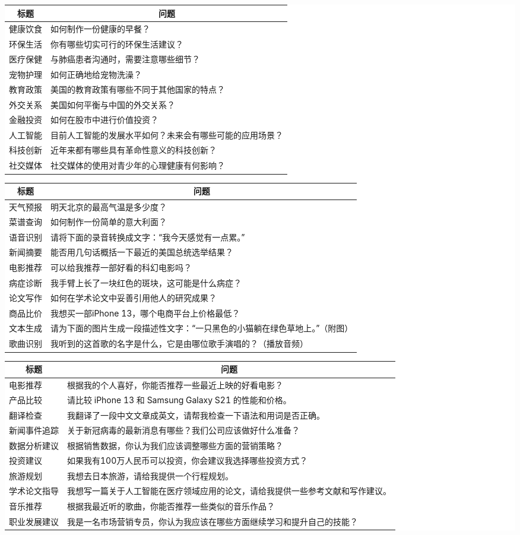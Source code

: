| 标题                                            | 问题                                                                                                                                             |
|-------------------------------------------------|--------------------------------------------------------------------------------------------------------------------------------------------------|
| 健康饮食                                      | 如何制作一份健康的早餐？                                                                                                                       |
| 环保生活                                      | 你有哪些切实可行的环保生活建议？                                                                                                               |
| 医疗保健                                      | 与肺癌患者沟通时，需要注意哪些细节？                                                                                                           |
| 宠物护理                                      | 如何正确地给宠物洗澡？                                                                                                                         |
| 教育政策                                      | 美国的教育政策有哪些不同于其他国家的特点？                                                                                                     |
| 外交关系                                      | 美国如何平衡与中国的外交关系？                                                                                                                  |
| 金融投资                                      | 如何在股市中进行价值投资？                                                                                                                     |
| 人工智能                                      | 目前人工智能的发展水平如何？未来会有哪些可能的应用场景？                                                                                        |
| 科技创新                                      | 近年来都有哪些具有革命性意义的科技创新？                                                                                                       |
| 社交媒体                                      | 社交媒体的使用对青少年的心理健康有何影响？                                                                                                     |

|标题|问题|
|---|---|
|天气预报|明天北京的最高气温是多少度？|
|菜谱查询|如何制作一份简单的意大利面？|
|语音识别|请将下面的录音转换成文字：“我今天感觉有一点累。”|
|新闻摘要|能否用几句话概括一下最近的美国总统选举结果？|
|电影推荐|可以给我推荐一部好看的科幻电影吗？|
|病症诊断|我手臂上长了一块红色的斑块，这可能是什么病症？|
|论文写作|如何在学术论文中妥善引用他人的研究成果？|
|商品比价|我想买一部iPhone 13，哪个电商平台上价格最低？|
|文本生成|请为下面的图片生成一段描述性文字：“一只黑色的小猫躺在绿色草地上。”（附图）|
|歌曲识别|我听到的这首歌的名字是什么，它是由哪位歌手演唱的？（播放音频）|

|标题|问题|
|---|---|
|电影推荐|根据我的个人喜好，你能否推荐一些最近上映的好看电影？|
|产品比较|请比较 iPhone 13 和 Samsung Galaxy S21 的性能和价格。|
|翻译检查|我翻译了一段中文文章成英文，请帮我检查一下语法和用词是否正确。|
|新闻事件追踪|关于新冠病毒的最新消息有哪些？我们公司应该做好什么准备？|
|数据分析建议|根据销售数据，你认为我们应该调整哪些方面的营销策略？|
|投资建议|如果我有100万人民币可以投资，你会建议我选择哪些投资方式？|
|旅游规划|我想去日本旅游，请给我提供一个行程规划。|
|学术论文指导|我想写一篇关于人工智能在医疗领域应用的论文，请给我提供一些参考文献和写作建议。|
|音乐推荐|根据我最近听的歌曲，你能否推荐一些类似的音乐作品？|
|职业发展建议|我是一名市场营销专员，你认为我应该在哪些方面继续学习和提升自己的技能？|
